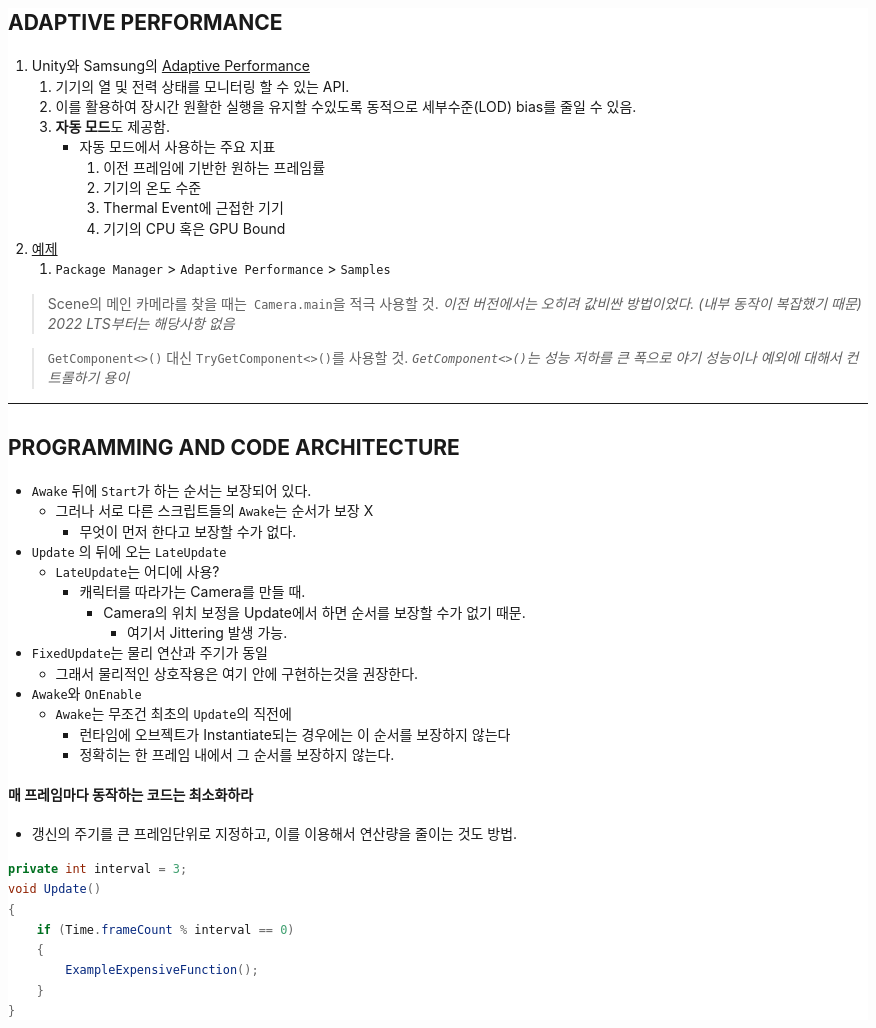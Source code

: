 ## ADAPTIVE PERFORMANCE
1. Unity와 Samsung의 [Adaptive Performance](https://developer.samsung.com/codelab)
	1. 기기의 열 및 전력 상태를 모니터링 할 수 있는 API.
	2. 이를 활용하여 장시간 원활한 실행을 유지할 수있도록 동적으로 세부수준(LOD) bias를 줄일 수 있음.
	3. **자동 모드**도 제공함.
		- 자동 모드에서 사용하는 주요 지표
			1. 이전 프레임에 기반한 원하는 프레임률
			2. 기기의 온도 수준
			3. Thermal Event에 근접한 기기
			4. 기기의 CPU 혹은 GPU Bound
2. [예제](https://docs.unity3d.com/Packages/com.unity.adaptiveperformance@5.0/manual/samples-guide.html) 
	1. `Package Manager` > `Adaptive Performance` > `Samples`


> Scene의 메인 카메라를 찾을 때는` Camera.main`을 적극 사용할 것.
> 	*이전 버전에서는 오히려 값비싼 방법이었다. (내부 동작이 복잡했기 때문) 
> 	2022 LTS부터는 해당사항 없음*

> `GetComponent<>()` 대신 `TryGetComponent<>()`를 사용할 것.
> 	*`GetComponent<>()`는 성능 저하를 큰 폭으로 야기*
> 	 *성능이나 예외에 대해서 컨트롤하기 용이*

---
## PROGRAMMING AND CODE ARCHITECTURE

- `Awake` 뒤에 `Start`가 하는 순서는 보장되어 있다.
	- 그러나 서로 다른 스크립트들의 `Awake`는 순서가 보장 X
		- 무엇이 먼저 한다고 보장할 수가 없다.
- `Update` 의 뒤에 오는 `LateUpdate`
	- `LateUpdate`는 어디에 사용?
		- 캐릭터를 따라가는 Camera를 만들 때.
			- Camera의 위치 보정을 Update에서 하면 순서를 보장할 수가 없기 때문.
				- 여기서 Jittering 발생 가능.
- `FixedUpdate`는 물리 연산과 주기가 동일
	- 그래서 물리적인 상호작용은 여기 안에 구현하는것을 권장한다.
- `Awake`와 `OnEnable`
	- `Awake`는 무조건 최초의 `Update`의 직전에
		- 런타임에 오브젝트가 Instantiate되는 경우에는 이 순서를 보장하지 않는다
		- 정확히는 한 프레임 내에서 그 순서를 보장하지 않는다.

#### 매 프레임마다 동작하는 코드는 최소화하라
- 갱신의 주기를 큰 프레임단위로 지정하고, 이를 이용해서 연산량을 줄이는 것도 방법.
```cs
private int interval = 3; 
void Update() 
{
	if (Time.frameCount % interval == 0) 
	{ 
		ExampleExpensiveFunction(); 
	} 
}
```
